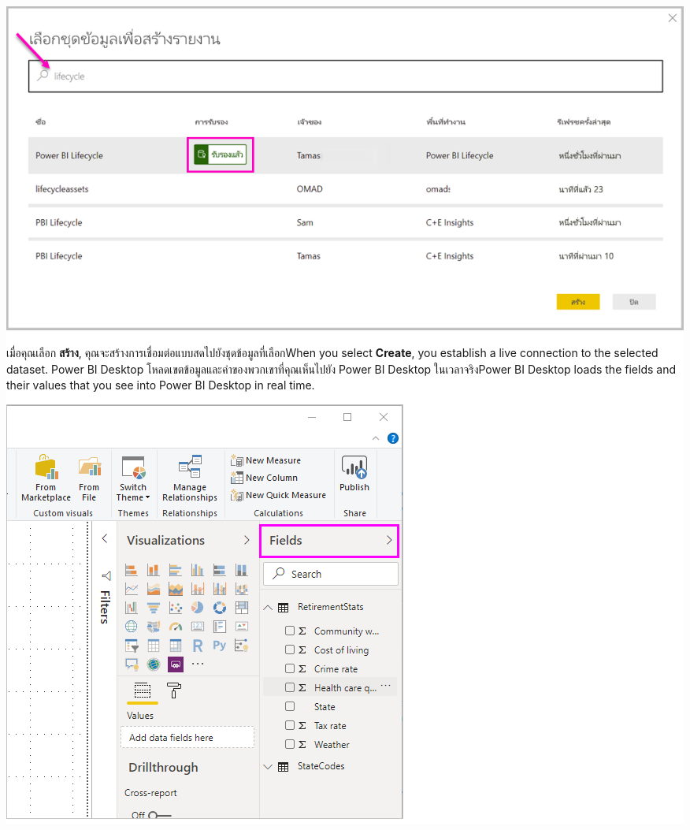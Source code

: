 ![รายการชุดข้อมูลที่พร้อมใช้งาน](media/desktop-report-lifecycle-datasets/desktop-select-shared-dataset.png)

<span data-ttu-id="7dec3-181">เมื่อคุณเลือก **สร้าง**, คุณจะสร้างการเชื่อมต่อแบบสดไปยังชุดข้อมูลที่เลือก</span><span class="sxs-lookup"><span data-stu-id="7dec3-181">When you select **Create**, you establish a live connection to the selected dataset.</span></span> <span data-ttu-id="7dec3-182">Power BI Desktop โหลดเขตข้อมูลและค่าของพวกเขาที่คุณเห็นไปยัง Power BI Desktop ในเวลาจริง</span><span class="sxs-lookup"><span data-stu-id="7dec3-182">Power BI Desktop loads the fields and their values that you see into Power BI Desktop in real time.</span></span>

![เขตข้อมูลชุดข้อมูลในบานหน้าต่างเขตข้อมูล](media/desktop-report-lifecycle-datasets/report-lifecycle_10.png)
